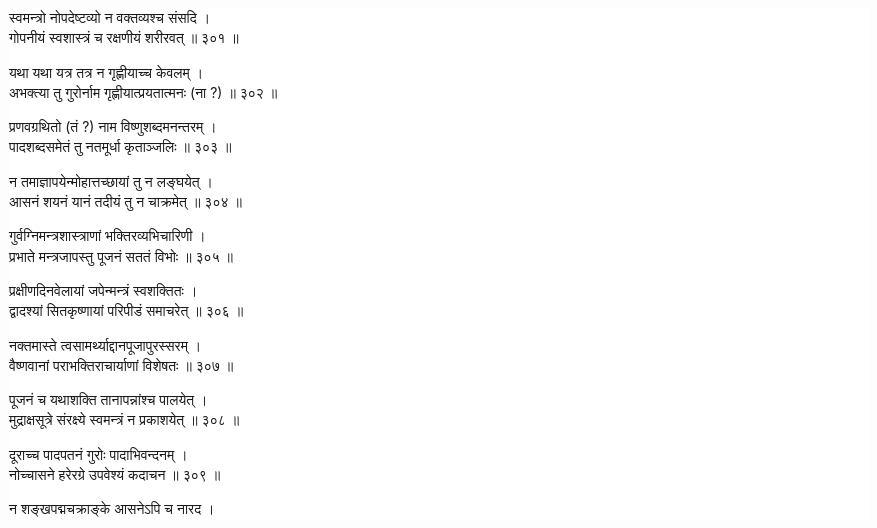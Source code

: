 स्वमन्त्रो नोपदेष्टव्यो न वक्तव्यश्च संसदि ।  
गोपनीयं स्वशास्त्रं च रक्षणीयं शरीरवत् ॥ ३०१ ॥  
  
यथा यथा यत्र तत्र न गृह्णीयाच्च केवलम् ।  
अभक्त्या तु गुरोर्नाम गृह्णीयात्प्रयतात्मनः (ना ?) ॥ ३०२ ॥  
  
प्रणवग्रथितो (तं ?) नाम विष्णुशब्दमनन्तरम् ।  
पादशब्दसमेतं तु नतमूर्धा कृताञ्जलिः ॥ ३०३ ॥  
  
न तमाज्ञापयेन्मोहात्तच्छायां तु न लङ्घयेत् ।  
आसनं शयनं यानं तदीयं तु न चाक्रमेत् ॥ ३०४ ॥  
  
गुर्वग्निमन्त्रशास्त्राणां भक्तिरव्यभिचारिणी ।  
प्रभाते मन्त्रजापस्तु पूजनं सततं विभोः ॥ ३०५ ॥  
  
प्रक्षीणदिनवेलायां जपेन्मन्त्रं स्वशक्तितः ।  
द्वादश्यां सितकृष्णायां परिपीडं समाचरेत् ॥ ३०६ ॥  
  
नक्तमास्ते त्वसामर्थ्याद्दानपूजापुरस्सरम् ।  
वैष्णवानां पराभक्तिराचार्याणां विशेषतः ॥ ३०७ ॥  
  
पूजनं च यथाशक्ति तानापन्नांश्च पालयेत् ।  
मुद्राक्षसूत्रे संरक्ष्ये स्वमन्त्रं न प्रकाशयेत् ॥ ३०८ ॥  
  
दूराच्च पादपतनं गुरोः पादाभिवन्दनम् ।  
नोच्चासने हरेरग्रे उपवेश्यं कदाचन ॥ ३०९ ॥  
  
न शङ्खपद्मचक्राङ्के आसनेऽपि च नारद ।  
